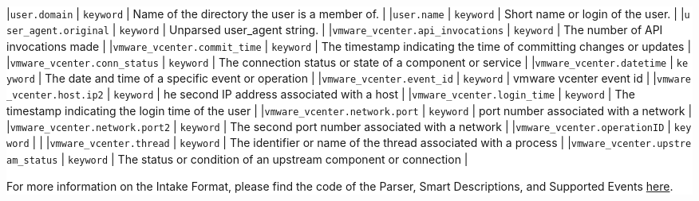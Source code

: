 |`user.domain` | `keyword` | Name of the directory the user is a member of. |
|`user.name` | `keyword` | Short name or login of the user. |
|`user_agent.original` | `keyword` | Unparsed user_agent string. |
|`vmware_vcenter.api_invocations` | `keyword` | The number of API invocations made |
|`vmware_vcenter.commit_time` | `keyword` | The timestamp indicating the time of committing changes or updates |
|`vmware_vcenter.conn_status` | `keyword` | The connection status or state of a component or service |
|`vmware_vcenter.datetime` | `keyword` | The date and time of a specific event or operation |
|`vmware_vcenter.event_id` | `keyword` | vmware vcenter event id  |
|`vmware_vcenter.host.ip2` | `keyword` | he second IP address associated with a host |
|`vmware_vcenter.login_time` | `keyword` | The timestamp indicating the login time of the user |
|`vmware_vcenter.network.port` | `keyword` | port number associated with a network |
|`vmware_vcenter.network.port2` | `keyword` | The second port number associated with a network |
|`vmware_vcenter.operationID` | `keyword` |  |
|`vmware_vcenter.thread` | `keyword` | The identifier or name of the thread associated with a process |
|`vmware_vcenter.upstream_status` | `keyword` | The status or condition of an upstream component or connection |



For more information on the Intake Format, please find the code of the Parser, Smart Descriptions, and Supported Events [here](https://github.com/SEKOIA-IO/intake-formats/tree/main/VMWare/vmware-vcenter).